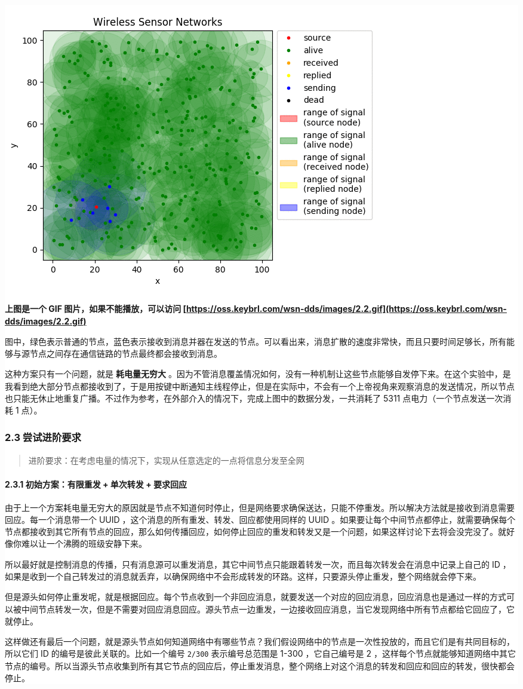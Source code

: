 ![plan0](./images/2.2.gif)  

**上图是一个 GIF 图片，如果不能播放，可以访问 [https://oss.keybrl.com/wsn-dds/images/2.2.gif](https://oss.keybrl.com/wsn-dds/images/2.2.gif)**

图中，绿色表示普通的节点，蓝色表示接收到消息并器在发送的节点。可以看出来，消息扩散的速度非常快，而且只要时间足够长，所有能够与源节点之间存在通信链路的节点最终都会接收到消息。

这种方案只有一个问题，就是 **耗电量无穷大** 。因为不管消息覆盖情况如何，没有一种机制让这些节点能够自发停下来。在这个实验中，是我看到绝大部分节点都接收到了，于是用按键中断通知主线程停止，但是在实际中，不会有一个上帝视角来观察消息的发送情况，所以节点也只能无休止地重复广播。不过作为参考，在外部介入的情况下，完成上图中的数据分发，一共消耗了 5311 点电力（一个节点发送一次消耗 1 点）。

### 2.3 尝试进阶要求

> 进阶要求：在考虑电量的情况下，实现从任意选定的⼀点将信息分发⾄全⽹

#### 2.3.1 初始方案：有限重发 + 单次转发 + 要求回应

由于上一个方案耗电量无穷大的原因就是节点不知道何时停止，但是网络要求确保送达，只能不停重发。所以解决方法就是接收到消息需要回应。每一个消息带一个 UUID ，这个消息的所有重发、转发、回应都使用同样的 UUID 。如果要让每个中间节点都停止，就需要确保每个节点都接收到其它所有节点的回应，那么如何传播回应，如何停止回应的重发和转发又是一个问题，如果这样讨论下去将会没完没了。就好像你难以让一个沸腾的班级安静下来。

所以最好就是控制消息的传播，只有消息源可以重发消息，其它中间节点只能跟着转发一次，而且每次转发会在消息中记录上自己的 ID ，如果是收到一个自己转发过的消息就丢弃，以确保网络中不会形成转发的环路。这样，只要源头停止重发，整个网络就会停下来。

但是源头如何停止重发呢，就是根据回应。每个节点收到一个非回应消息，就要发送一个对应的回应消息，回应消息也是通过一样的方式可以被中间节点转发一次，但是不需要对回应消息回应。源头节点一边重发，一边接收回应消息，当它发现网络中所有节点都给它回应了，它就停止。

这样做还有最后一个问题，就是源头节点如何知道网络中有哪些节点？我们假设网络中的节点是一次性投放的，而且它们是有共同目标的，所以它们 ID 的编号是彼此关联的。比如一个编号 `2/300` 表示编号总范围是 1-300 ，它自己编号是 2 ，这样每个节点就能够知道网络中其它节点的编号。所以当源头节点收集到所有其它节点的回应后，停止重发消息，整个网络上对这个消息的转发和回应和回应的转发，很快都会停止。

